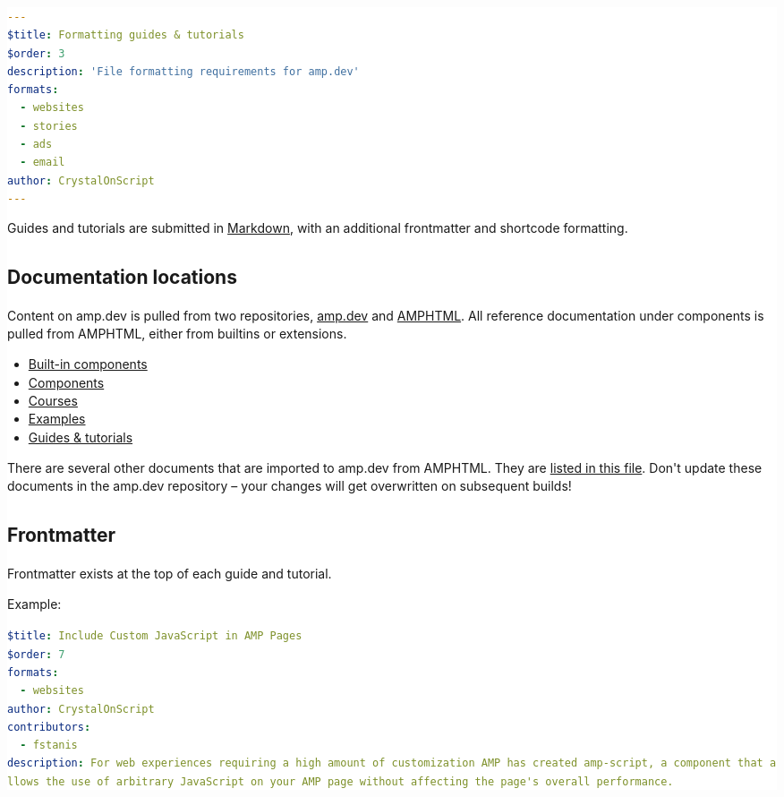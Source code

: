 ```yaml
---
$title: Formatting guides & tutorials 
$order: 3
description: 'File formatting requirements for amp.dev'
formats:
  - websites
  - stories
  - ads
  - email
author: CrystalOnScript
---
```


Guides and tutorials are submitted in [Markdown](https://www.markdownguide.org/), with an additional frontmatter and shortcode formatting. 

## Documentation locations

Content on amp.dev is pulled from two repositories, [amp.dev](https://github.com/ampproject/amp.dev) and [AMPHTML](https://github.com/ampproject/amphtml). All reference documentation under components is pulled from AMPHTML, either from builtins or extensions. 

*   [Built-in components ](https://github.com/ampproject/amphtml/tree/master/builtins)
*   [Components](https://github.com/ampproject/amphtml/tree/master/extensions) 
*   [Courses](https://github.com/ampproject/amp.dev/tree/future/pages/content/amp-dev/documentation/courses) 
*   [Examples](https://github.com/ampproject/amp.dev/tree/future/pages/content/amp-dev/documentation/examples)
*   [Guides & tutorials](https://github.com/ampproject/amp.dev/tree/future/pages/content/amp-dev/documentation/guides-and-tutorials)

There are several other documents that are imported to amp.dev from AMPHTML. They are [listed in this file](https://github.com/ampproject/amp.dev/blob/future/platform/config/imports/spec.json). Don't update these documents in the amp.dev repository – your changes will get overwritten on subsequent builds!  

## Frontmatter 

Frontmatter exists at the top of each guide and tutorial. 

Example:

```yaml
$title: Include Custom JavaScript in AMP Pages
$order: 7
formats:
  - websites
author: CrystalOnScript
contributors:
  - fstanis
description: For web experiences requiring a high amount of customization AMP has created amp-script, a component that allows the use of arbitrary JavaScript on your AMP page without affecting the page's overall performance.
```
